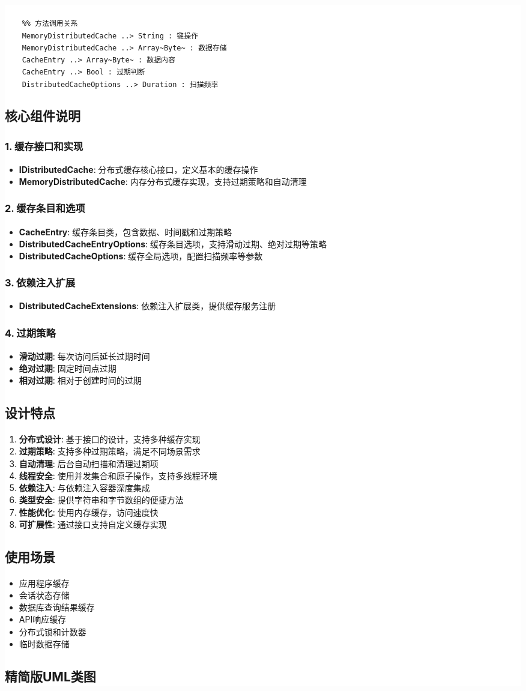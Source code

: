 ```mermaid
    
    %% 方法调用关系
    MemoryDistributedCache ..> String : 键操作
    MemoryDistributedCache ..> Array~Byte~ : 数据存储
    CacheEntry ..> Array~Byte~ : 数据内容
    CacheEntry ..> Bool : 过期判断
    DistributedCacheOptions ..> Duration : 扫描频率
```

## 核心组件说明

### 1. 缓存接口和实现
- **IDistributedCache**: 分布式缓存核心接口，定义基本的缓存操作
- **MemoryDistributedCache**: 内存分布式缓存实现，支持过期策略和自动清理

### 2. 缓存条目和选项
- **CacheEntry**: 缓存条目类，包含数据、时间戳和过期策略
- **DistributedCacheEntryOptions**: 缓存条目选项，支持滑动过期、绝对过期等策略
- **DistributedCacheOptions**: 缓存全局选项，配置扫描频率等参数

### 3. 依赖注入扩展
- **DistributedCacheExtensions**: 依赖注入扩展类，提供缓存服务注册

### 4. 过期策略
- **滑动过期**: 每次访问后延长过期时间
- **绝对过期**: 固定时间点过期
- **相对过期**: 相对于创建时间的过期

## 设计特点

1. **分布式设计**: 基于接口的设计，支持多种缓存实现
2. **过期策略**: 支持多种过期策略，满足不同场景需求
3. **自动清理**: 后台自动扫描和清理过期项
4. **线程安全**: 使用并发集合和原子操作，支持多线程环境
5. **依赖注入**: 与依赖注入容器深度集成
6. **类型安全**: 提供字符串和字节数组的便捷方法
7. **性能优化**: 使用内存缓存，访问速度快
8. **可扩展性**: 通过接口支持自定义缓存实现

## 使用场景

- 应用程序缓存
- 会话状态存储
- 数据库查询结果缓存
- API响应缓存
- 分布式锁和计数器
- 临时数据存储

## 精简版UML类图
